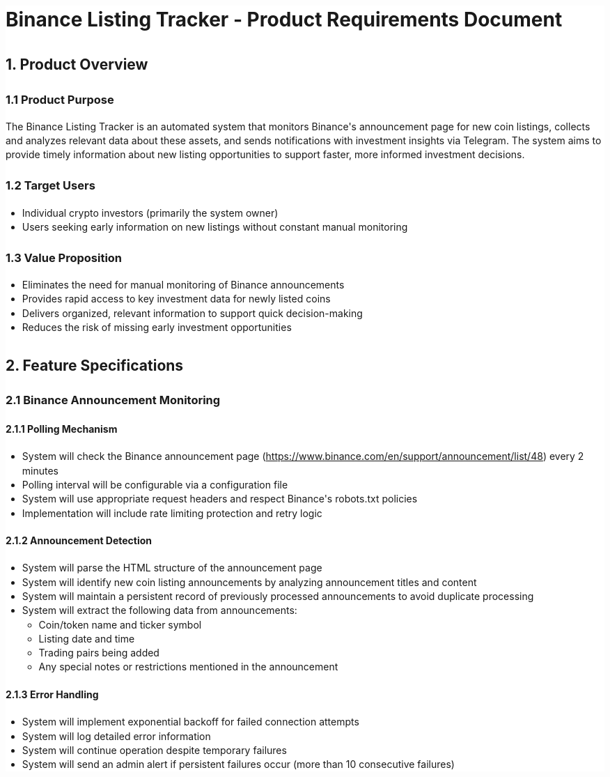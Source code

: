 # Binance Listing Tracker - Product Requirements Document

## 1. Product Overview

### 1.1 Product Purpose
The Binance Listing Tracker is an automated system that monitors Binance's announcement page for new coin listings, collects and analyzes relevant data about these assets, and sends notifications with investment insights via Telegram. The system aims to provide timely information about new listing opportunities to support faster, more informed investment decisions.

### 1.2 Target Users
- Individual crypto investors (primarily the system owner)
- Users seeking early information on new listings without constant manual monitoring

### 1.3 Value Proposition
- Eliminates the need for manual monitoring of Binance announcements
- Provides rapid access to key investment data for newly listed coins
- Delivers organized, relevant information to support quick decision-making
- Reduces the risk of missing early investment opportunities

## 2. Feature Specifications

### 2.1 Binance Announcement Monitoring
#### 2.1.1 Polling Mechanism
- System will check the Binance announcement page (https://www.binance.com/en/support/announcement/list/48) every 2 minutes
- Polling interval will be configurable via a configuration file
- System will use appropriate request headers and respect Binance's robots.txt policies
- Implementation will include rate limiting protection and retry logic

#### 2.1.2 Announcement Detection
- System will parse the HTML structure of the announcement page
- System will identify new coin listing announcements by analyzing announcement titles and content
- System will maintain a persistent record of previously processed announcements to avoid duplicate processing
- System will extract the following data from announcements:
  - Coin/token name and ticker symbol
  - Listing date and time
  - Trading pairs being added
  - Any special notes or restrictions mentioned in the announcement

#### 2.1.3 Error Handling
- System will implement exponential backoff for failed connection attempts
- System will log detailed error information
- System will continue operation despite temporary failures
- System will send an admin alert if persistent failures occur (more than 10 consecutive failures)
